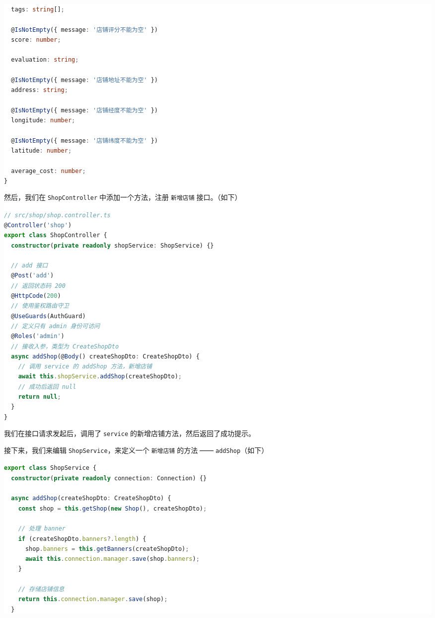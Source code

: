```ts
  tags: string[];

  @IsNotEmpty({ message: '店铺评分不能为空' })
  score: number;

  evaluation: string;

  @IsNotEmpty({ message: '店铺地址不能为空' })
  address: string;

  @IsNotEmpty({ message: '店铺经度不能为空' })
  longitude: number;

  @IsNotEmpty({ message: '店铺纬度不能为空' })
  latitude: number;

  average_cost: number;
}
```

然后，我们在 `ShopController` 中添加一个方法，注册 `新增店铺` 接口。（如下）

```ts
// src/shop/shop.controller.ts
@Controller('shop')
export class ShopController {
  constructor(private readonly shopService: ShopService) {}

  // add 接口
  @Post('add')
  // 返回状态码 200
  @HttpCode(200)
  // 使用鉴权路由守卫
  @UseGuards(AuthGuard)
  // 定义只有 admin 身份可访问
  @Roles('admin')
  // 接收入参，类型为 CreateShopDto
  async addShop(@Body() createShopDto: CreateShopDto) {
    // 调用 service 的 addShop 方法，新增店铺
    await this.shopService.addShop(createShopDto);
    // 成功后返回 null
    return null;
  }
}
```

我们在接口请求发起后，调用了 `service` 的新增店铺方法，然后返回了成功提示。

接下来，我们来编辑 `ShopService`，来定义一个 `新增店铺` 的方法 —— `addShop`（如下）

```ts
export class ShopService {
  constructor(private readonly connection: Connection) {}

  async addShop(createShopDto: CreateShopDto) {
    const shop = this.getShop(new Shop(), createShopDto);

    // 处理 banner
    if (createShopDto.banners?.length) {
      shop.banners = this.getBanners(createShopDto);
      await this.connection.manager.save(shop.banners);
    }

    // 存储店铺信息
    return this.connection.manager.save(shop);
  }
```